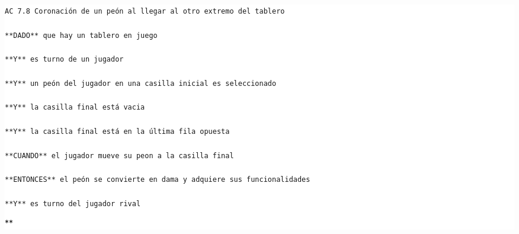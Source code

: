     AC 7.8 Coronación de un peón al llegar al otro extremo del tablero

    **DADO** que hay un tablero en juego

    **Y** es turno de un jugador

    **Y** un peón del jugador en una casilla inicial es seleccionado

    **Y** la casilla final está vacia

    **Y** la casilla final está en la última fila opuesta

    **CUANDO** el jugador mueve su peon a la casilla final

    **ENTONCES** el peón se convierte en dama y adquiere sus funcionalidades

    **Y** es turno del jugador rival

**
